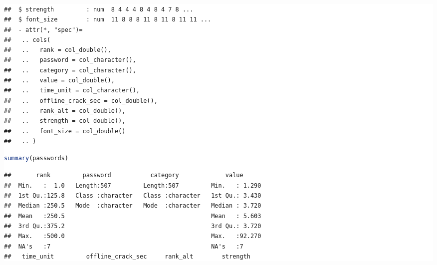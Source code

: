     ##  $ strength         : num  8 4 4 4 8 4 8 4 7 8 ...
    ##  $ font_size        : num  11 8 8 8 11 8 11 8 11 11 ...
    ##  - attr(*, "spec")=
    ##   .. cols(
    ##   ..   rank = col_double(),
    ##   ..   password = col_character(),
    ##   ..   category = col_character(),
    ##   ..   value = col_double(),
    ##   ..   time_unit = col_character(),
    ##   ..   offline_crack_sec = col_double(),
    ##   ..   rank_alt = col_double(),
    ##   ..   strength = col_double(),
    ##   ..   font_size = col_double()
    ##   .. )

``` r
summary(passwords)
```

    ##       rank         password           category             value       
    ##  Min.   :  1.0   Length:507         Length:507         Min.   : 1.290  
    ##  1st Qu.:125.8   Class :character   Class :character   1st Qu.: 3.430  
    ##  Median :250.5   Mode  :character   Mode  :character   Median : 3.720  
    ##  Mean   :250.5                                         Mean   : 5.603  
    ##  3rd Qu.:375.2                                         3rd Qu.: 3.720  
    ##  Max.   :500.0                                         Max.   :92.270  
    ##  NA's   :7                                             NA's   :7       
    ##   time_unit         offline_crack_sec     rank_alt        strength     